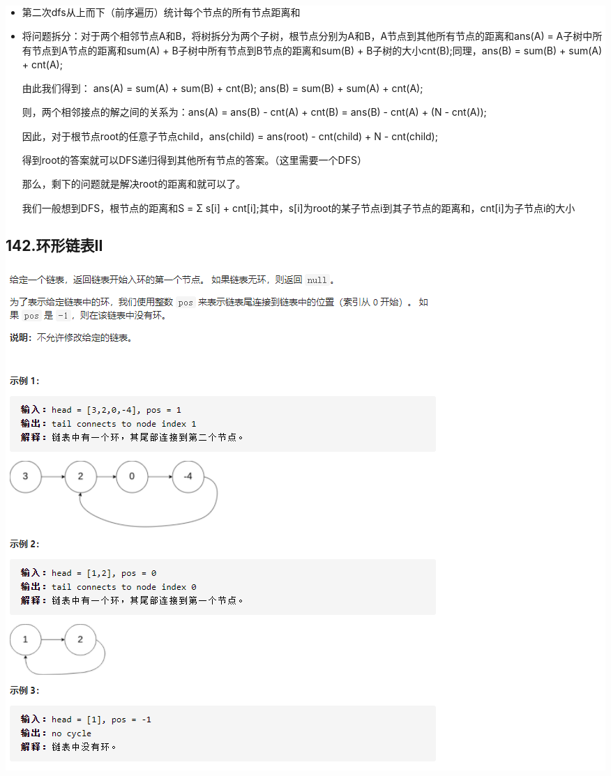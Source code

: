 * 第二次dfs从上而下（前序遍历）统计每个节点的所有节点距离和

* 将问题拆分：对于两个相邻节点A和B，将树拆分为两个子树，根节点分别为A和B，A节点到其他所有节点的距离和ans(A) = A子树中所有节点到A节点的距离和sum(A) + B子树中所有节点到B节点的距离和sum(B) + B子树的大小cnt(B);同理，ans(B) = sum(B) + sum(A) + cnt(A);

  由此我们得到：
  ans(A) = sum(A) + sum(B) + cnt(B);
  ans(B) = sum(B) + sum(A) + cnt(A);

  则，两个相邻接点的解之间的关系为：ans(A) = ans(B) - cnt(A) + cnt(B) = ans(B) - cnt(A) + (N - cnt(A));

  因此，对于根节点root的任意子节点child，ans(child) = ans(root) - cnt(child) + N - cnt(child);

  得到root的答案就可以DFS递归得到其他所有节点的答案。（这里需要一个DFS）

  那么，剩下的问题就是解决root的距离和就可以了。

  我们一般想到DFS，根节点的距离和S = Σ s[i] + cnt[i];其中，s[i]为root的某子节点i到其子节点的距离和，cnt[i]为子节点i的大小





## 142.环形链表II

![142.环形链表II](.\images\142.png)
